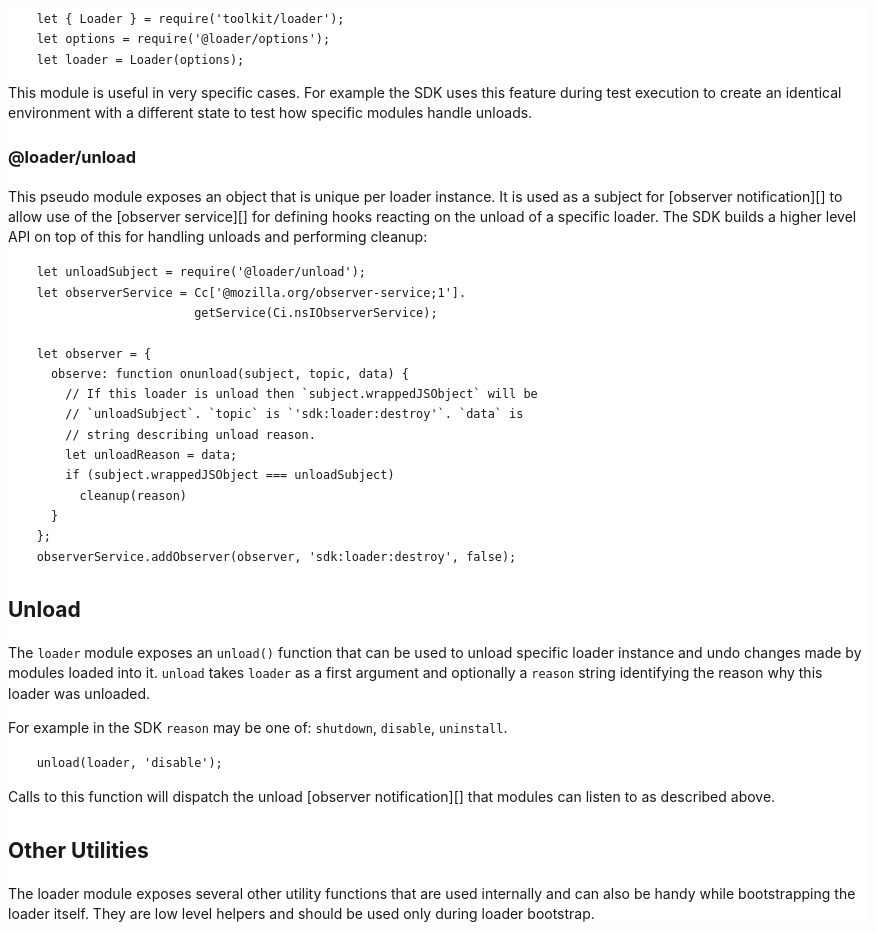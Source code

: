         let { Loader } = require('toolkit/loader');
        let options = require('@loader/options');
        let loader = Loader(options);

This module is useful in very specific cases. For example the SDK uses this
feature during test execution to create an identical environment with a
different state to test how specific modules handle unloads.

### @loader/unload

This pseudo module exposes an object that is unique per loader
instance. It is used as a subject for [observer notification][] to allow
use of the [observer service][] for defining hooks reacting on the unload of
a specific loader.
The SDK builds a higher level API on top of this for handling unloads and
performing cleanup:

        let unloadSubject = require('@loader/unload');
        let observerService = Cc['@mozilla.org/observer-service;1'].
                              getService(Ci.nsIObserverService);

        let observer = {
          observe: function onunload(subject, topic, data) {
            // If this loader is unload then `subject.wrappedJSObject` will be
            // `unloadSubject`. `topic` is `'sdk:loader:destroy'`. `data` is
            // string describing unload reason.
            let unloadReason = data;
            if (subject.wrappedJSObject === unloadSubject)
              cleanup(reason)
          }
        };
        observerService.addObserver(observer, 'sdk:loader:destroy', false);

## Unload

The `loader` module exposes an `unload()` function that can be used to
unload specific loader instance and undo changes made by modules loaded
into it. `unload` takes `loader` as a first argument and optionally a
`reason` string identifying the reason why this loader was unloaded.

For example in the SDK `reason` may be one of:
`shutdown`, `disable`, `uninstall`.


        unload(loader, 'disable');

Calls to this function will dispatch the unload
[observer notification][] that modules can listen to as described above.

## Other Utilities

The loader module exposes several other utility functions that are used
internally and can also be handy while bootstrapping the loader itself.
They are low level helpers and should be used only during
loader bootstrap.
